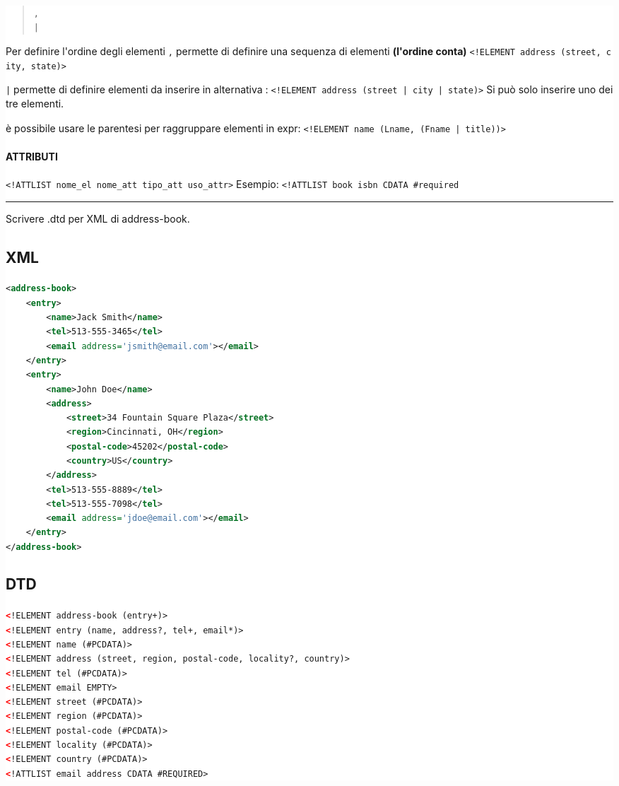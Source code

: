 >   `,`  
>   `|` 

Per definire l'ordine degli elementi 
`,` permette di definire una sequenza di elementi **(l'ordine conta)**
`<!ELEMENT address (street, city, state)>` 

`|` permette di definire elementi da inserire in alternativa : 
`<!ELEMENT address (street | city | state)>` 
Si può solo inserire uno dei tre elementi. 

è possibile usare le parentesi per raggruppare elementi in expr: 
`<!ELEMENT name (Lname, (Fname | title))>`

#### ATTRIBUTI
`<!ATTLIST nome_el nome_att tipo_att uso_attr>`
Esempio: `<!ATTLIST book isbn CDATA #required`

--- 
Scrivere .dtd per XML di address-book. 
## XML
```xml
<address-book>
    <entry>
        <name>Jack Smith</name>
        <tel>513-555-3465</tel>
        <email address='jsmith@email.com'></email>
    </entry>
    <entry>
        <name>John Doe</name>
        <address>
            <street>34 Fountain Square Plaza</street>
            <region>Cincinnati, OH</region>
            <postal-code>45202</postal-code>
            <country>US</country>
        </address>
        <tel>513-555-8889</tel>
        <tel>513-555-7098</tel>
        <email address='jdoe@email.com'></email>
    </entry>
</address-book>
```
## DTD
```xml
<!ELEMENT address-book (entry+)>
<!ELEMENT entry (name, address?, tel+, email*)>
<!ELEMENT name (#PCDATA)>
<!ELEMENT address (street, region, postal-code, locality?, country)>
<!ELEMENT tel (#PCDATA)>
<!ELEMENT email EMPTY>
<!ELEMENT street (#PCDATA)>
<!ELEMENT region (#PCDATA)>
<!ELEMENT postal-code (#PCDATA)>
<!ELEMENT locality (#PCDATA)> 
<!ELEMENT country (#PCDATA)>
<!ATTLIST email address CDATA #REQUIRED>
```
